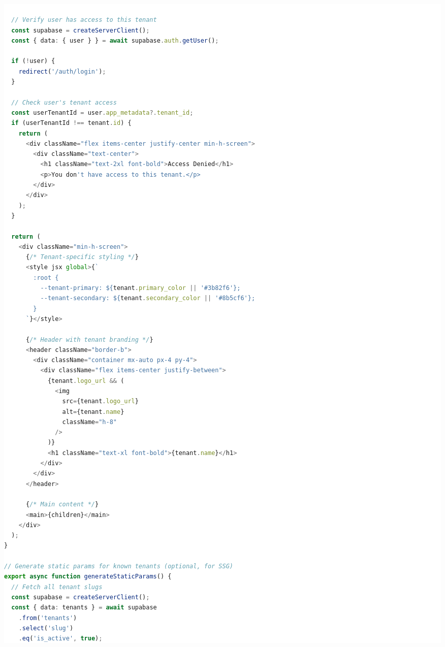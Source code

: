 ```typescript

  // Verify user has access to this tenant
  const supabase = createServerClient();
  const { data: { user } } = await supabase.auth.getUser();

  if (!user) {
    redirect('/auth/login');
  }

  // Check user's tenant access
  const userTenantId = user.app_metadata?.tenant_id;
  if (userTenantId !== tenant.id) {
    return (
      <div className="flex items-center justify-center min-h-screen">
        <div className="text-center">
          <h1 className="text-2xl font-bold">Access Denied</h1>
          <p>You don't have access to this tenant.</p>
        </div>
      </div>
    );
  }

  return (
    <div className="min-h-screen">
      {/* Tenant-specific styling */}
      <style jsx global>{`
        :root {
          --tenant-primary: ${tenant.primary_color || '#3b82f6'};
          --tenant-secondary: ${tenant.secondary_color || '#8b5cf6'};
        }
      `}</style>

      {/* Header with tenant branding */}
      <header className="border-b">
        <div className="container mx-auto px-4 py-4">
          <div className="flex items-center justify-between">
            {tenant.logo_url && (
              <img
                src={tenant.logo_url}
                alt={tenant.name}
                className="h-8"
              />
            )}
            <h1 className="text-xl font-bold">{tenant.name}</h1>
          </div>
        </div>
      </header>

      {/* Main content */}
      <main>{children}</main>
    </div>
  );
}

// Generate static params for known tenants (optional, for SSG)
export async function generateStaticParams() {
  // Fetch all tenant slugs
  const supabase = createServerClient();
  const { data: tenants } = await supabase
    .from('tenants')
    .select('slug')
    .eq('is_active', true);

```